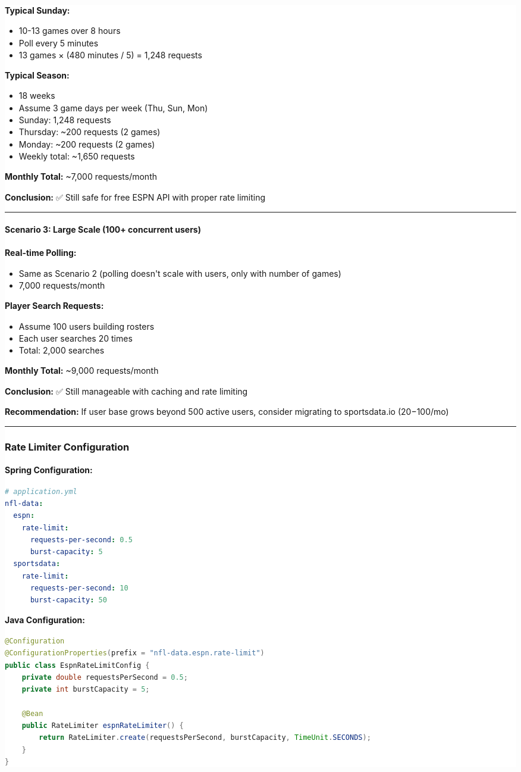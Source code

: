 **Typical Sunday:**
- 10-13 games over 8 hours
- Poll every 5 minutes
- 13 games × (480 minutes / 5) = 1,248 requests

**Typical Season:**
- 18 weeks
- Assume 3 game days per week (Thu, Sun, Mon)
- Sunday: 1,248 requests
- Thursday: ~200 requests (2 games)
- Monday: ~200 requests (2 games)
- Weekly total: ~1,650 requests

**Monthly Total:** ~7,000 requests/month

**Conclusion:** ✅ Still safe for free ESPN API with proper rate limiting

---

#### Scenario 3: Large Scale (100+ concurrent users)

**Real-time Polling:**
- Same as Scenario 2 (polling doesn't scale with users, only with number of games)
- 7,000 requests/month

**Player Search Requests:**
- Assume 100 users building rosters
- Each user searches 20 times
- Total: 2,000 searches

**Monthly Total:** ~9,000 requests/month

**Conclusion:** ✅ Still manageable with caching and rate limiting

**Recommendation:** If user base grows beyond 500 active users, consider migrating to sportsdata.io ($20-$100/mo)

---

### Rate Limiter Configuration

**Spring Configuration:**
```yaml
# application.yml
nfl-data:
  espn:
    rate-limit:
      requests-per-second: 0.5
      burst-capacity: 5
  sportsdata:
    rate-limit:
      requests-per-second: 10
      burst-capacity: 50
```

**Java Configuration:**
```java
@Configuration
@ConfigurationProperties(prefix = "nfl-data.espn.rate-limit")
public class EspnRateLimitConfig {
    private double requestsPerSecond = 0.5;
    private int burstCapacity = 5;

    @Bean
    public RateLimiter espnRateLimiter() {
        return RateLimiter.create(requestsPerSecond, burstCapacity, TimeUnit.SECONDS);
    }
}
```
